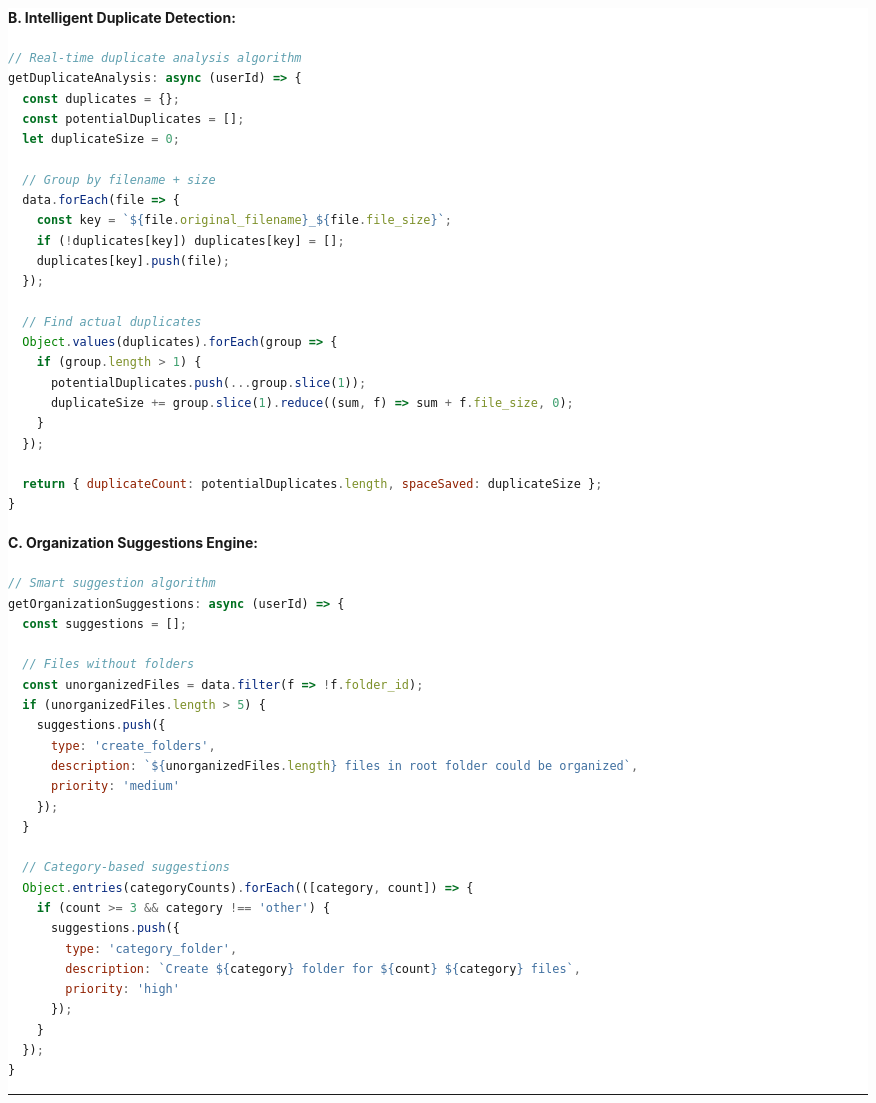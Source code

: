 #### **B. Intelligent Duplicate Detection:**
```javascript
// Real-time duplicate analysis algorithm
getDuplicateAnalysis: async (userId) => {
  const duplicates = {};
  const potentialDuplicates = [];
  let duplicateSize = 0;

  // Group by filename + size
  data.forEach(file => {
    const key = `${file.original_filename}_${file.file_size}`;
    if (!duplicates[key]) duplicates[key] = [];
    duplicates[key].push(file);
  });

  // Find actual duplicates
  Object.values(duplicates).forEach(group => {
    if (group.length > 1) {
      potentialDuplicates.push(...group.slice(1));
      duplicateSize += group.slice(1).reduce((sum, f) => sum + f.file_size, 0);
    }
  });

  return { duplicateCount: potentialDuplicates.length, spaceSaved: duplicateSize };
}
```

#### **C. Organization Suggestions Engine:**
```javascript
// Smart suggestion algorithm
getOrganizationSuggestions: async (userId) => {
  const suggestions = [];
  
  // Files without folders
  const unorganizedFiles = data.filter(f => !f.folder_id);
  if (unorganizedFiles.length > 5) {
    suggestions.push({
      type: 'create_folders',
      description: `${unorganizedFiles.length} files in root folder could be organized`,
      priority: 'medium'
    });
  }

  // Category-based suggestions
  Object.entries(categoryCounts).forEach(([category, count]) => {
    if (count >= 3 && category !== 'other') {
      suggestions.push({
        type: 'category_folder',
        description: `Create ${category} folder for ${count} ${category} files`,
        priority: 'high'
      });
    }
  });
}
```

---
